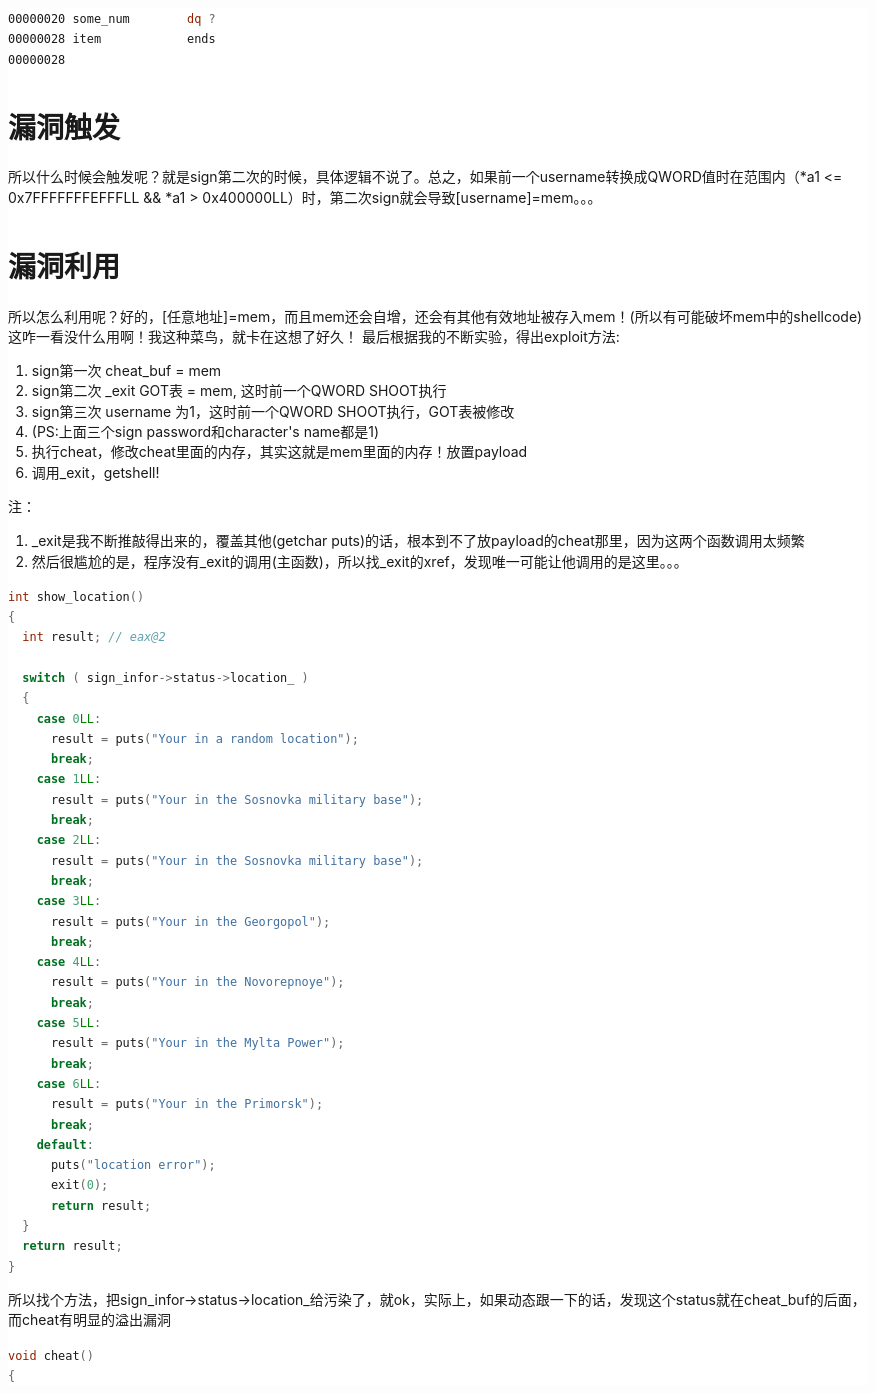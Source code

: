 ```asm
00000020 some_num        dq ?
00000028 item            ends
00000028
```
# 漏洞触发
所以什么时候会触发呢？就是sign第二次的时候，具体逻辑不说了。总之，如果前一个username转换成QWORD值时在范围内（\*a1 <= 0x7FFFFFFFEFFFLL && \*a1 > 0x400000LL）时，第二次sign就会导致[username]=mem。。。
# 漏洞利用
所以怎么利用呢？好的，[任意地址]=mem，而且mem还会自增，还会有其他有效地址被存入mem！(所以有可能破坏mem中的shellcode) 这咋一看没什么用啊！我这种菜鸟，就卡在这想了好久！
最后根据我的不断实验，得出exploit方法:
1. sign第一次 cheat_buf = mem
2. sign第二次 \_exit GOT表 = mem, 这时前一个QWORD SHOOT执行
3. sign第三次 username 为1，这时前一个QWORD SHOOT执行，GOT表被修改
4. (PS:上面三个sign password和character's name都是1)
5. 执行cheat，修改cheat里面的内存，其实这就是mem里面的内存！放置payload
6. 调用\_exit，getshell!

注：
1. \_exit是我不断推敲得出来的，覆盖其他(getchar puts)的话，根本到不了放payload的cheat那里，因为这两个函数调用太频繁
2. 然后很尴尬的是，程序没有\_exit的调用(主函数)，所以找\_exit的xref，发现唯一可能让他调用的是这里。。。
```c
int show_location()
{
  int result; // eax@2

  switch ( sign_infor->status->location_ )
  {
    case 0LL:
      result = puts("Your in a random location");
      break;
    case 1LL:
      result = puts("Your in the Sosnovka military base");
      break;
    case 2LL:
      result = puts("Your in the Sosnovka military base");
      break;
    case 3LL:
      result = puts("Your in the Georgopol");
      break;
    case 4LL:
      result = puts("Your in the Novorepnoye");
      break;
    case 5LL:
      result = puts("Your in the Mylta Power");
      break;
    case 6LL:
      result = puts("Your in the Primorsk");
      break;
    default:
      puts("location error");
      exit(0);
      return result;
  }
  return result;
}
```
所以找个方法，把sign\_infor->status->location_给污染了，就ok，实际上，如果动态跟一下的话，发现这个status就在cheat_buf的后面，而cheat有明显的溢出漏洞
```c
void cheat()
{
```